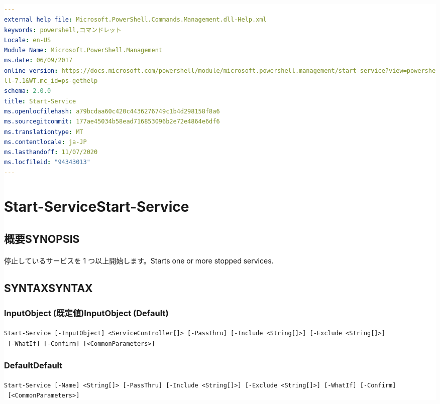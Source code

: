```yaml
---
external help file: Microsoft.PowerShell.Commands.Management.dll-Help.xml
keywords: powershell,コマンドレット
Locale: en-US
Module Name: Microsoft.PowerShell.Management
ms.date: 06/09/2017
online version: https://docs.microsoft.com/powershell/module/microsoft.powershell.management/start-service?view=powershell-7.1&WT.mc_id=ps-gethelp
schema: 2.0.0
title: Start-Service
ms.openlocfilehash: a79bcdaa60c420c4436276749c1b4d298158f8a6
ms.sourcegitcommit: 177ae45034b58ead716853096b2e72e4864e6df6
ms.translationtype: MT
ms.contentlocale: ja-JP
ms.lasthandoff: 11/07/2020
ms.locfileid: "94343013"
---
```

# <span data-ttu-id="a3e92-103">Start-Service</span><span class="sxs-lookup"><span data-stu-id="a3e92-103">Start-Service</span></span>

## <span data-ttu-id="a3e92-104">概要</span><span class="sxs-lookup"><span data-stu-id="a3e92-104">SYNOPSIS</span></span>
<span data-ttu-id="a3e92-105">停止しているサービスを 1 つ以上開始します。</span><span class="sxs-lookup"><span data-stu-id="a3e92-105">Starts one or more stopped services.</span></span>

## <span data-ttu-id="a3e92-106">SYNTAX</span><span class="sxs-lookup"><span data-stu-id="a3e92-106">SYNTAX</span></span>

### <span data-ttu-id="a3e92-107">InputObject (既定値)</span><span class="sxs-lookup"><span data-stu-id="a3e92-107">InputObject (Default)</span></span>

```
Start-Service [-InputObject] <ServiceController[]> [-PassThru] [-Include <String[]>] [-Exclude <String[]>]
 [-WhatIf] [-Confirm] [<CommonParameters>]
```

### <span data-ttu-id="a3e92-108">Default</span><span class="sxs-lookup"><span data-stu-id="a3e92-108">Default</span></span>

```
Start-Service [-Name] <String[]> [-PassThru] [-Include <String[]>] [-Exclude <String[]>] [-WhatIf] [-Confirm]
 [<CommonParameters>]
```
